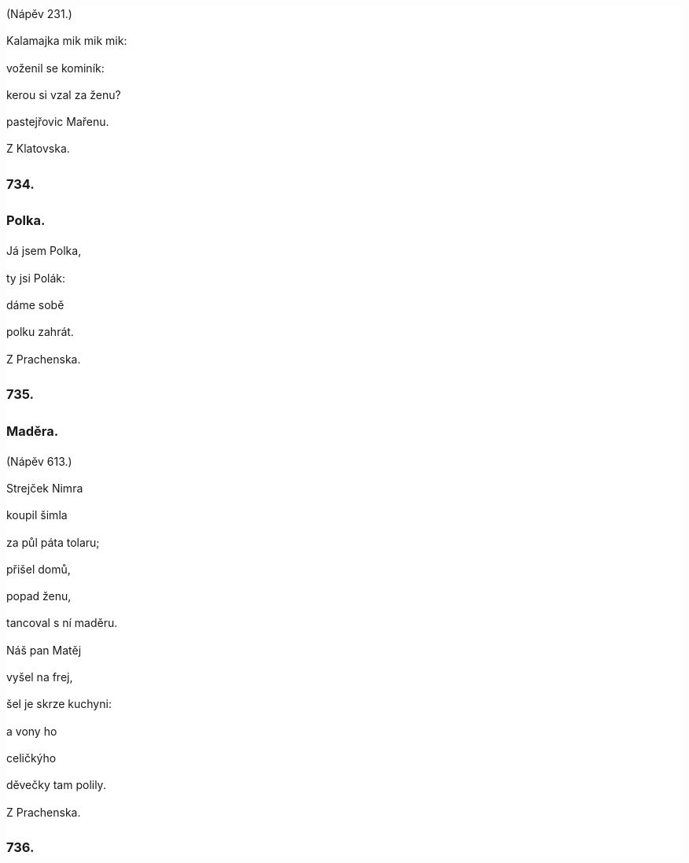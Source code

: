 (Nápěv 231.)

Kalamajka mik mik mik:

voženil se kominík:

kerou si vzal za ženu?

pastejřovic Mařenu.

Z Klatovska.

### 734.

### Polka.

Já jsem Polka,

ty jsi Polák:

dáme sobě

polku zahrát.

Z Prachenska.

### 735.

### Maděra.

(Nápěv 613.)

Strejček Nimra

koupil šimla

za půl páta tolaru;

přišel domů,

popad ženu,

tancoval s ní maděru.

  

Náš pan Matěj

vyšel na frej,

šel je skrze kuchyni:

a vony ho

celičkýho

děvečky tam polily.

Z Prachenska.

### 736.
